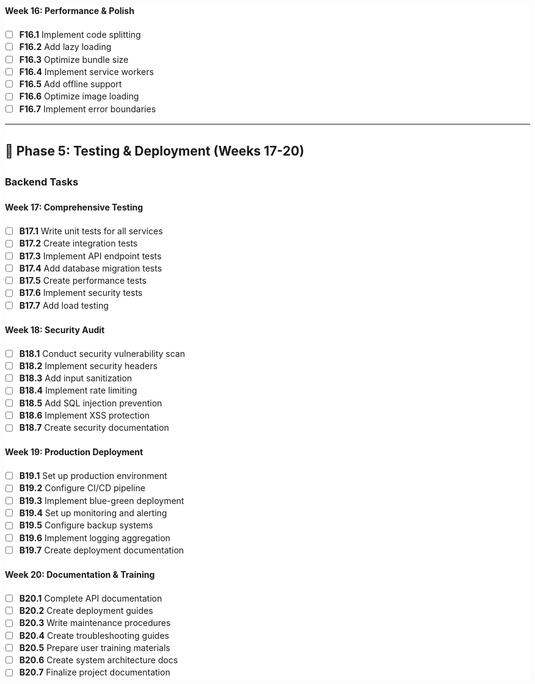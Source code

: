 #### Week 16: Performance & Polish
- [ ] **F16.1** Implement code splitting
- [ ] **F16.2** Add lazy loading
- [ ] **F16.3** Optimize bundle size
- [ ] **F16.4** Implement service workers
- [ ] **F16.5** Add offline support
- [ ] **F16.6** Optimize image loading
- [ ] **F16.7** Implement error boundaries

---

## 🧪 Phase 5: Testing & Deployment (Weeks 17-20)

### Backend Tasks

#### Week 17: Comprehensive Testing
- [ ] **B17.1** Write unit tests for all services
- [ ] **B17.2** Create integration tests
- [ ] **B17.3** Implement API endpoint tests
- [ ] **B17.4** Add database migration tests
- [ ] **B17.5** Create performance tests
- [ ] **B17.6** Implement security tests
- [ ] **B17.7** Add load testing

#### Week 18: Security Audit
- [ ] **B18.1** Conduct security vulnerability scan
- [ ] **B18.2** Implement security headers
- [ ] **B18.3** Add input sanitization
- [ ] **B18.4** Implement rate limiting
- [ ] **B18.5** Add SQL injection prevention
- [ ] **B18.6** Implement XSS protection
- [ ] **B18.7** Create security documentation

#### Week 19: Production Deployment
- [ ] **B19.1** Set up production environment
- [ ] **B19.2** Configure CI/CD pipeline
- [ ] **B19.3** Implement blue-green deployment
- [ ] **B19.4** Set up monitoring and alerting
- [ ] **B19.5** Configure backup systems
- [ ] **B19.6** Implement logging aggregation
- [ ] **B19.7** Create deployment documentation

#### Week 20: Documentation & Training
- [ ] **B20.1** Complete API documentation
- [ ] **B20.2** Create deployment guides
- [ ] **B20.3** Write maintenance procedures
- [ ] **B20.4** Create troubleshooting guides
- [ ] **B20.5** Prepare user training materials
- [ ] **B20.6** Create system architecture docs
- [ ] **B20.7** Finalize project documentation

